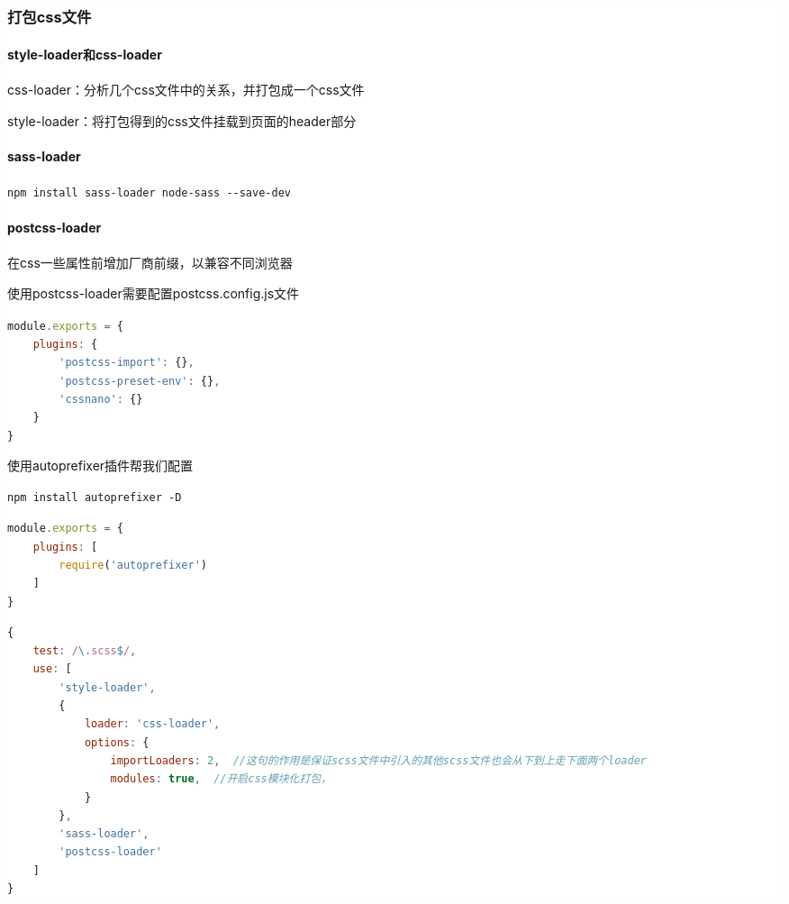 ### 打包css文件

#### style-loader和css-loader

css-loader：分析几个css文件中的关系，并打包成一个css文件

style-loader：将打包得到的css文件挂载到页面的header部分

#### sass-loader

```npm install sass-loader node-sass --save-dev```

#### postcss-loader

在css一些属性前增加厂商前缀，以兼容不同浏览器

使用postcss-loader需要配置postcss.config.js文件

```js
module.exports = {
    plugins: {
        'postcss-import': {},
        'postcss-preset-env': {},
        'cssnano': {}
    }
}
```

使用autoprefixer插件帮我们配置

```npm install autoprefixer -D```

```js
module.exports = {
    plugins: [
        require('autoprefixer')
    ]
}
```



```js
{
    test: /\.scss$/,
    use: [
        'style-loader',
        {
            loader: 'css-loader',
            options: {
                importLoaders: 2,  //这句的作用是保证scss文件中引入的其他scss文件也会从下到上走下面两个loader
                modules: true,  //开启css模块化打包，
            }
        },
        'sass-loader',
        'postcss-loader'
    ]
}
```
